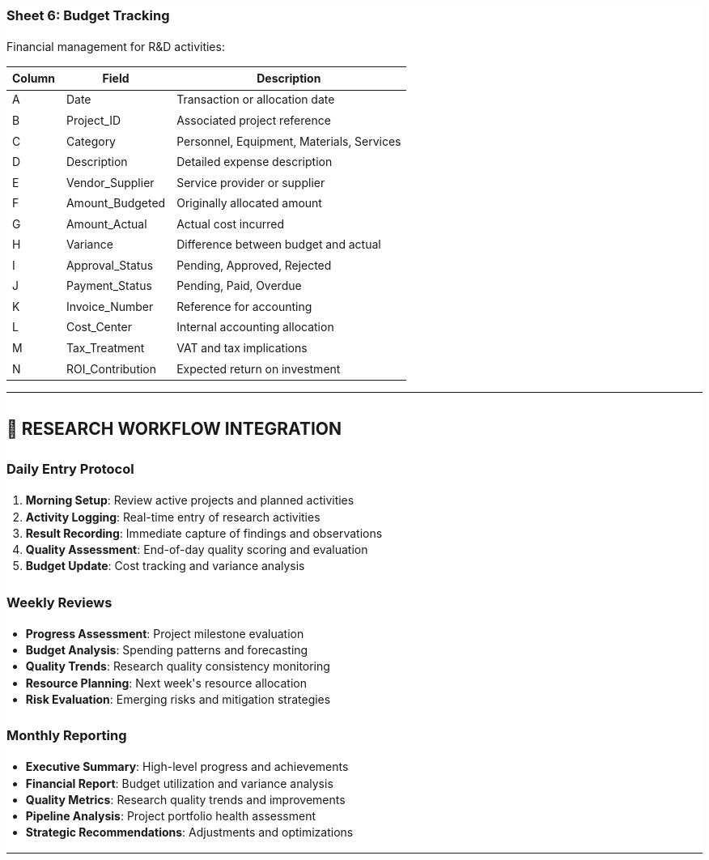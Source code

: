 ### **Sheet 6: Budget Tracking**
Financial management for R&D activities:

| Column | Field | Description |
|--------|-------|-------------|
| A | Date | Transaction or allocation date |
| B | Project_ID | Associated project reference |
| C | Category | Personnel, Equipment, Materials, Services |
| D | Description | Detailed expense description |
| E | Vendor_Supplier | Service provider or supplier |
| F | Amount_Budgeted | Originally allocated amount |
| G | Amount_Actual | Actual cost incurred |
| H | Variance | Difference between budget and actual |
| I | Approval_Status | Pending, Approved, Rejected |
| J | Payment_Status | Pending, Paid, Overdue |
| K | Invoice_Number | Reference for accounting |
| L | Cost_Center | Internal accounting allocation |
| M | Tax_Treatment | VAT and tax implications |
| N | ROI_Contribution | Expected return on investment |

---

## 🔬 **RESEARCH WORKFLOW INTEGRATION**

### **Daily Entry Protocol**
1. **Morning Setup**: Review active projects and planned activities
2. **Activity Logging**: Real-time entry of research activities
3. **Result Recording**: Immediate capture of findings and observations
4. **Quality Assessment**: End-of-day quality scoring and evaluation
5. **Budget Update**: Cost tracking and variance analysis

### **Weekly Reviews**
- **Progress Assessment**: Project milestone evaluation
- **Budget Analysis**: Spending patterns and forecasting
- **Quality Trends**: Research quality consistency monitoring
- **Resource Planning**: Next week's resource allocation
- **Risk Evaluation**: Emerging risks and mitigation strategies

### **Monthly Reporting**
- **Executive Summary**: High-level progress and achievements
- **Financial Report**: Budget utilization and variance analysis
- **Quality Metrics**: Research quality trends and improvements
- **Pipeline Analysis**: Project portfolio health assessment
- **Strategic Recommendations**: Adjustments and optimizations

---